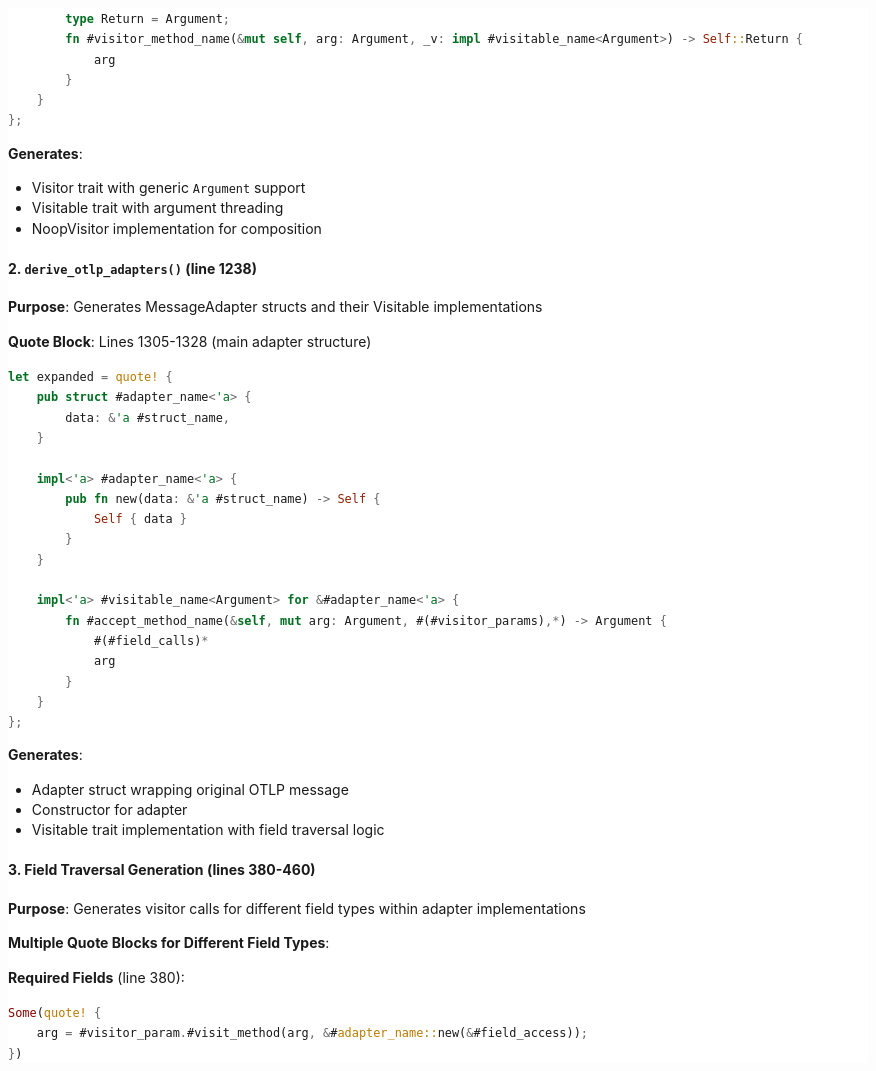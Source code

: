 ```rust
        type Return = Argument;
        fn #visitor_method_name(&mut self, arg: Argument, _v: impl #visitable_name<Argument>) -> Self::Return {
            arg
        }
    }
};
```

**Generates**:
- Visitor trait with generic `Argument` support
- Visitable trait with argument threading
- NoopVisitor implementation for composition

#### 2. `derive_otlp_adapters()` (line 1238)

**Purpose**: Generates MessageAdapter structs and their Visitable implementations

**Quote Block**: Lines 1305-1328 (main adapter structure)
```rust
let expanded = quote! {
    pub struct #adapter_name<'a> {
        data: &'a #struct_name,
    }

    impl<'a> #adapter_name<'a> {
        pub fn new(data: &'a #struct_name) -> Self {
            Self { data }
        }
    }

    impl<'a> #visitable_name<Argument> for &#adapter_name<'a> {
        fn #accept_method_name(&self, mut arg: Argument, #(#visitor_params),*) -> Argument {
            #(#field_calls)*
            arg
        }
    }
};
```

**Generates**:
- Adapter struct wrapping original OTLP message
- Constructor for adapter
- Visitable trait implementation with field traversal logic

#### 3. Field Traversal Generation (lines 380-460)

**Purpose**: Generates visitor calls for different field types within adapter implementations

**Multiple Quote Blocks for Different Field Types**:

**Required Fields** (line 380):
```rust
Some(quote! {
    arg = #visitor_param.#visit_method(arg, &#adapter_name::new(&#field_access));
})
```
